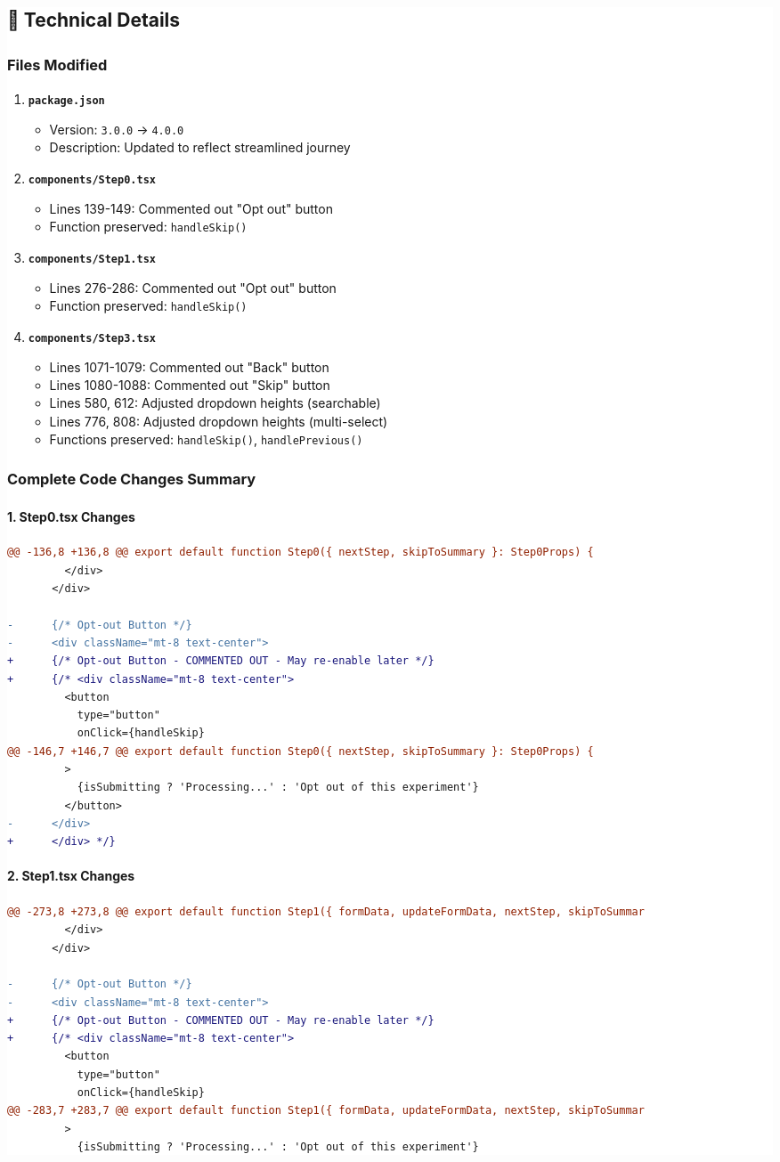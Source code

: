 
## 🔧 Technical Details

### **Files Modified**
1. **`package.json`**
   - Version: `3.0.0` → `4.0.0`
   - Description: Updated to reflect streamlined journey

2. **`components/Step0.tsx`**
   - Lines 139-149: Commented out "Opt out" button
   - Function preserved: `handleSkip()`

3. **`components/Step1.tsx`**
   - Lines 276-286: Commented out "Opt out" button
   - Function preserved: `handleSkip()`

4. **`components/Step3.tsx`**
   - Lines 1071-1079: Commented out "Back" button
   - Lines 1080-1088: Commented out "Skip" button
   - Lines 580, 612: Adjusted dropdown heights (searchable)
   - Lines 776, 808: Adjusted dropdown heights (multi-select)
   - Functions preserved: `handleSkip()`, `handlePrevious()`

### **Complete Code Changes Summary**

#### **1. Step0.tsx Changes**
```diff
@@ -136,8 +136,8 @@ export default function Step0({ nextStep, skipToSummary }: Step0Props) {
         </div>
       </div>
 
-      {/* Opt-out Button */}
-      <div className="mt-8 text-center">
+      {/* Opt-out Button - COMMENTED OUT - May re-enable later */}
+      {/* <div className="mt-8 text-center">
         <button
           type="button"
           onClick={handleSkip}
@@ -146,7 +146,7 @@ export default function Step0({ nextStep, skipToSummary }: Step0Props) {
         >
           {isSubmitting ? 'Processing...' : 'Opt out of this experiment'}
         </button>
-      </div>
+      </div> */}
```

#### **2. Step1.tsx Changes**
```diff
@@ -273,8 +273,8 @@ export default function Step1({ formData, updateFormData, nextStep, skipToSummar
         </div>
       </div>
 
-      {/* Opt-out Button */}
-      <div className="mt-8 text-center">
+      {/* Opt-out Button - COMMENTED OUT - May re-enable later */}
+      {/* <div className="mt-8 text-center">
         <button
           type="button"
           onClick={handleSkip}
@@ -283,7 +283,7 @@ export default function Step1({ formData, updateFormData, nextStep, skipToSummar
         >
           {isSubmitting ? 'Processing...' : 'Opt out of this experiment'}
```